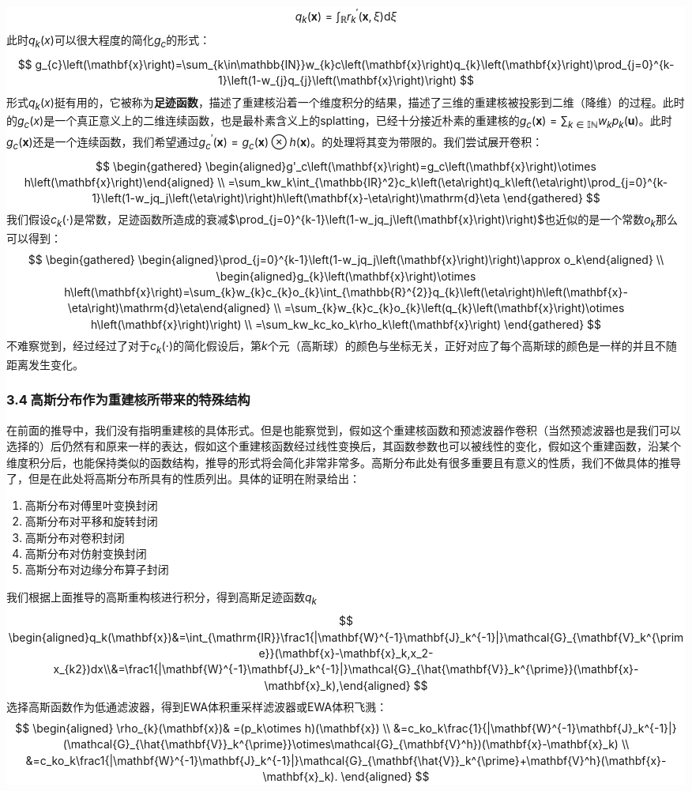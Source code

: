 $$
q_{k}\left(\mathbf{x}\right)=\int_{\mathbb{R}}r_{k}^{\prime}\left(\mathbf{x},\xi\right)\mathrm{d}\xi
$$
此时$q_k(x)$可以很大程度的简化$g_c$的形式：
$$
g_{c}\left(\mathbf{x}\right)=\sum_{k\in\mathbb{IN}}w_{k}c\left(\mathbf{x}\right)q_{k}\left(\mathbf{x}\right)\prod_{j=0}^{k-1}\left(1-w_{j}q_{j}\left(\mathbf{x}\right)\right)
$$
形式$q_k(x)$挺有用的，它被称为**足迹函数**，描述了重建核沿着一个维度积分的结果，描述了三维的重建核被投影到二维（降维）的过程。此时的$g_c(x)$是一个真正意义上的二维连续函数，也是最朴素含义上的splatting，已经十分接近朴素的重建核的$g_{c}\left(\mathbf{x}\right)=\sum_{k\in\mathbb{IN}}w_{k}p_{k}\left(\mathbf{u}\right)$。此时$g_c(\mathbf x)$还是一个连续函数，我们希望通过$g_{c}^{\prime}\left(\mathbf{x}\right)=g_{c}\left(\mathbf{x}\right)\otimes h\left(\mathbf{x}\right)$。的处理将其变为带限的。我们尝试展开卷积：
$$
\begin{gathered}
\begin{aligned}g'_c\left(\mathbf{x}\right)=g_c\left(\mathbf{x}\right)\otimes h\left(\mathbf{x}\right)\end{aligned} \\
=\sum_kw_k\int_{\mathbb{IR}^2}c_k\left(\eta\right)q_k\left(\eta\right)\prod_{j=0}^{k-1}\left(1-w_jq_j\left(\eta\right)\right)h\left(\mathbf{x}-\eta\right)\mathrm{d}\eta  
\end{gathered}
$$
我们假设$c_k(\cdot)$是常数，足迹函数所造成的衰减$\prod_{j=0}^{k-1}\left(1-w_jq_j\left(\mathbf{x}\right)\right)$也近似的是一个常数$o_k$那么可以得到：
$$
\begin{gathered}
\begin{aligned}\prod_{j=0}^{k-1}\left(1-w_jq_j\left(\mathbf{x}\right)\right)\approx o_k\end{aligned} \\
\begin{aligned}g_{k}\left(\mathbf{x}\right)\otimes h\left(\mathbf{x}\right)=\sum_{k}w_{k}c_{k}o_{k}\int_{\mathbb{R}^{2}}q_{k}\left(\eta\right)h\left(\mathbf{x}-\eta\right)\mathrm{d}\eta\end{aligned} \\
=\sum_{k}w_{k}c_{k}o_{k}\left(q_{k}\left(\mathbf{x}\right)\otimes h\left(\mathbf{x}\right)\right) \\
=\sum_kw_kc_ko_k\rho_k\left(\mathbf{x}\right) 
\end{gathered}
$$
不难察觉到，经过经过了对于$c_k(\cdot)$的简化假设后，第$k$个元（高斯球）的颜色与坐标无关，正好对应了每个高斯球的颜色是一样的并且不随距离发生变化。

### 3.4 高斯分布作为重建核所带来的特殊结构

在前面的推导中，我们没有指明重建核的具体形式。但是也能察觉到，假如这个重建核函数和预滤波器作卷积（当然预滤波器也是我们可以选择的）后仍然有和原来一样的表达，假如这个重建核函数经过线性变换后，其函数参数也可以被线性的变化，假如这个重建函数，沿某个维度积分后，也能保持类似的函数结构，推导的形式将会简化非常非常多。高斯分布此处有很多重要且有意义的性质，我们不做具体的推导了，但是在此处将高斯分布所具有的性质列出。具体的证明在附录给出：

1. 高斯分布对傅里叶变换封闭
2. 高斯分布对平移和旋转封闭
3. 高斯分布对卷积封闭
4. 高斯分布对仿射变换封闭
5. 高斯分布对边缘分布算子封闭

我们根据上面推导的高斯重构核进行积分，得到高斯足迹函数$q_k$
$$
\begin{aligned}q_k(\mathbf{x})&=\int_{\mathrm{IR}}\frac1{|\mathbf{W}^{-1}\mathbf{J}_k^{-1}|}\mathcal{G}_{\mathbf{V}_k^{\prime}}(\mathbf{x}-\mathbf{x}_k,x_2-x_{k2})dx\\&=\frac1{|\mathbf{W}^{-1}\mathbf{J}_k^{-1}|}\mathcal{G}_{\hat{\mathbf{V}}_k^{\prime}}(\mathbf{x}-\mathbf{x}_k),\end{aligned}
$$
选择高斯函数作为低通滤波器，得到EWA体积重采样滤波器或EWA体积飞溅：
$$
\begin{aligned}
\rho_{k}(\mathbf{x})& =(p_k\otimes h)(\mathbf{x})  \\
&=c_ko_k\frac{1}{|\mathbf{W}^{-1}\mathbf{J}_k^{-1}|}(\mathcal{G}_{\hat{\mathbf{V}}_k^{\prime}}\otimes\mathcal{G}_{\mathbf{V}^h})(\mathbf{x}-\mathbf{x}_k) \\
&=c_ko_k\frac1{|\mathbf{W}^{-1}\mathbf{J}_k^{-1}|}\mathcal{G}_{\mathbf{\hat{V}}_k^{\prime}+\mathbf{V}^h}(\mathbf{x}-\mathbf{x}_k).
\end{aligned}
$$